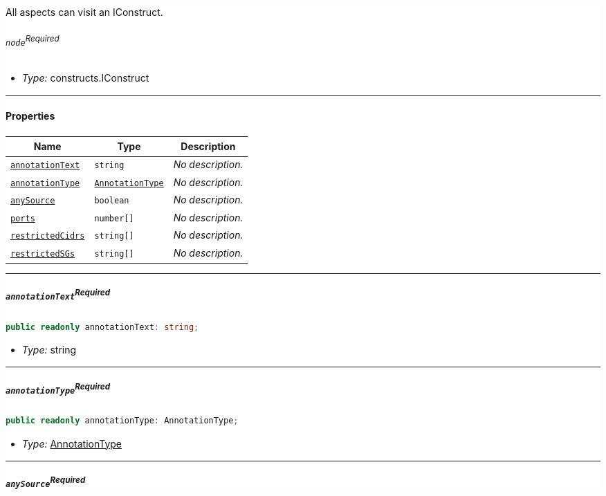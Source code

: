 All aspects can visit an IConstruct.

###### `node`<sup>Required</sup> <a name="node" id="@renovosolutions/cdk-aspects-library-security-group.NoIngressCommonWebPortsAspect.visit.parameter.node"></a>

- *Type:* constructs.IConstruct

---


#### Properties <a name="Properties" id="Properties"></a>

| **Name** | **Type** | **Description** |
| --- | --- | --- |
| <code><a href="#@renovosolutions/cdk-aspects-library-security-group.NoIngressCommonWebPortsAspect.property.annotationText">annotationText</a></code> | <code>string</code> | *No description.* |
| <code><a href="#@renovosolutions/cdk-aspects-library-security-group.NoIngressCommonWebPortsAspect.property.annotationType">annotationType</a></code> | <code><a href="#@renovosolutions/cdk-aspects-library-security-group.AnnotationType">AnnotationType</a></code> | *No description.* |
| <code><a href="#@renovosolutions/cdk-aspects-library-security-group.NoIngressCommonWebPortsAspect.property.anySource">anySource</a></code> | <code>boolean</code> | *No description.* |
| <code><a href="#@renovosolutions/cdk-aspects-library-security-group.NoIngressCommonWebPortsAspect.property.ports">ports</a></code> | <code>number[]</code> | *No description.* |
| <code><a href="#@renovosolutions/cdk-aspects-library-security-group.NoIngressCommonWebPortsAspect.property.restrictedCidrs">restrictedCidrs</a></code> | <code>string[]</code> | *No description.* |
| <code><a href="#@renovosolutions/cdk-aspects-library-security-group.NoIngressCommonWebPortsAspect.property.restrictedSGs">restrictedSGs</a></code> | <code>string[]</code> | *No description.* |

---

##### `annotationText`<sup>Required</sup> <a name="annotationText" id="@renovosolutions/cdk-aspects-library-security-group.NoIngressCommonWebPortsAspect.property.annotationText"></a>

```typescript
public readonly annotationText: string;
```

- *Type:* string

---

##### `annotationType`<sup>Required</sup> <a name="annotationType" id="@renovosolutions/cdk-aspects-library-security-group.NoIngressCommonWebPortsAspect.property.annotationType"></a>

```typescript
public readonly annotationType: AnnotationType;
```

- *Type:* <a href="#@renovosolutions/cdk-aspects-library-security-group.AnnotationType">AnnotationType</a>

---

##### `anySource`<sup>Required</sup> <a name="anySource" id="@renovosolutions/cdk-aspects-library-security-group.NoIngressCommonWebPortsAspect.property.anySource"></a>
